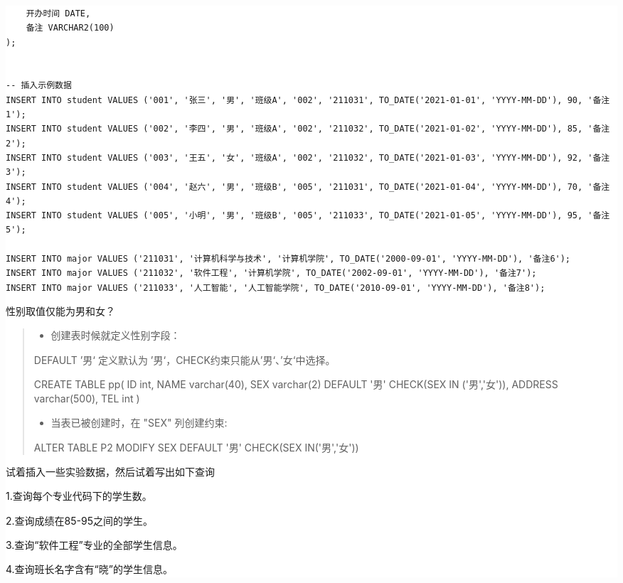 ```mysql
    开办时间 DATE,
    备注 VARCHAR2(100)
);


-- 插入示例数据
INSERT INTO student VALUES ('001', '张三', '男', '班级A', '002', '211031', TO_DATE('2021-01-01', 'YYYY-MM-DD'), 90, '备注1');
INSERT INTO student VALUES ('002', '李四', '男', '班级A', '002', '211032', TO_DATE('2021-01-02', 'YYYY-MM-DD'), 85, '备注2');
INSERT INTO student VALUES ('003', '王五', '女', '班级A', '002', '211032', TO_DATE('2021-01-03', 'YYYY-MM-DD'), 92, '备注3');
INSERT INTO student VALUES ('004', '赵六', '男', '班级B', '005', '211031', TO_DATE('2021-01-04', 'YYYY-MM-DD'), 70, '备注4');
INSERT INTO student VALUES ('005', '小明', '男', '班级B', '005', '211033', TO_DATE('2021-01-05', 'YYYY-MM-DD'), 95, '备注5');

INSERT INTO major VALUES ('211031', '计算机科学与技术', '计算机学院', TO_DATE('2000-09-01', 'YYYY-MM-DD'), '备注6');
INSERT INTO major VALUES ('211032', '软件工程', '计算机学院', TO_DATE('2002-09-01', 'YYYY-MM-DD'), '备注7');
INSERT INTO major VALUES ('211033', '人工智能', '人工智能学院', TO_DATE('2010-09-01', 'YYYY-MM-DD'), '备注8');
```

性别取值仅能为男和女？

> - 创建表时候就定义性别字段：
>
> DEFAULT  ’男‘  定义默认为 ’男‘，CHECK约束只能从’男‘、’女‘中选择。
>
> CREATE TABLE pp(
>  ID      int,
>  NAME    varchar(40),
>  SEX     varchar(2)  DEFAULT '男' CHECK(SEX IN ('男','女')),
>  ADDRESS varchar(500),
>  TEL     int
> )
>
> - 当表已被创建时，在 "SEX" 列创建约束:
>
>
> ALTER  TABLE  P2 
> MODIFY  SEX  DEFAULT '男'  CHECK(SEX IN('男','女'))
>



试着插入一些实验数据，然后试着写出如下查询

1.查询每个专业代码下的学生数。

2.查询成绩在85-95之间的学生。

3.查询“软件工程”专业的全部学生信息。

4.查询班长名字含有“晓”的学生信息。
